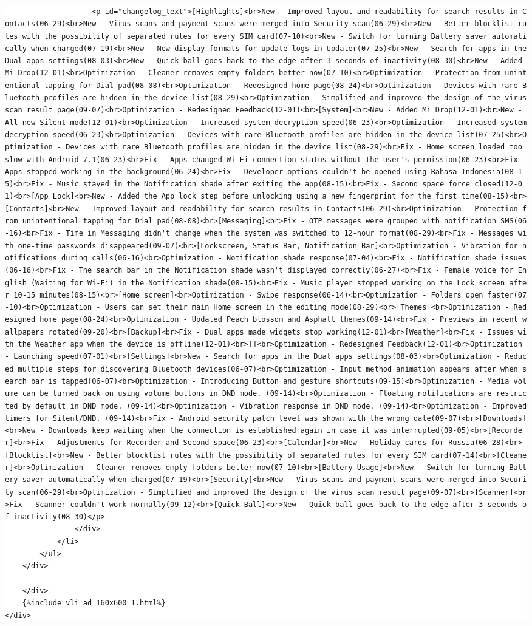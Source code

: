                         <p id="changelog_text">[Highlights]<br>New - Improved layout and readability for search results in Contacts(06-29)<br>New - Virus scans and payment scans were merged into Security scan(06-29)<br>New - Better blocklist rules with the possibility of separated rules for every SIM card(07-10)<br>New - Switch for turning Battery saver automatically when charged(07-19)<br>New - New display formats for update logs in Updater(07-25)<br>New - Search for apps in the Dual apps settings(08-03)<br>New - Quick ball goes back to the edge after 3 seconds of inactivity(08-30)<br>New - Added Mi Drop(12-01)<br>Optimization - Cleaner removes empty folders better now(07-10)<br>Optimization - Protection from unintentional tapping for Dial pad(08-08)<br>Optimization - Redesigned home page(08-24)<br>Optimization - Devices with rare Bluetooth profiles are hidden in the device list(08-29)<br>Optimization - Simplified and improved the design of the virus scan result page(09-07)<br>Optimization - Redesigned Feedback(12-01)<br>[System]<br>New - Added Mi Drop(12-01)<br>New - All-new Silent mode(12-01)<br>Optimization - Increased system decryption speed(06-23)<br>Optimization - Increased system decryption speed(06-23)<br>Optimization - Devices with rare Bluetooth profiles are hidden in the device list(07-25)<br>Optimization - Devices with rare Bluetooth profiles are hidden in the device list(08-29)<br>Fix - Home screen loaded too slow with Android 7.1(06-23)<br>Fix - Apps changed Wi-Fi connection status without the user's permission(06-23)<br>Fix - Apps stopped working in the background(06-24)<br>Fix - Developer options couldn't be opened using Bahasa Indonesia(08-15)<br>Fix - Music stayed in the Notification shade after exiting the app(08-15)<br>Fix - Second space force closed(12-01)<br>[App Lock]<br>New - Added the App lock step before unlocking using a new fingerprint for the first time(08-15)<br>[Contacts]<br>New - Improved layout and readability for search results in Contacts(06-29)<br>Optimization - Protection from unintentional tapping for Dial pad(08-08)<br>[Messaging]<br>Fix - OTP messages were grouped with notification SMS(06-16)<br>Fix - Time in Messaging didn't change when the system was switched to 12-hour format(08-29)<br>Fix - Messages with one-time passwords disappeared(09-07)<br>[Lockscreen, Status Bar, Notification Bar]<br>Optimization - Vibration for notifications during calls(06-16)<br>Optimization - Notification shade response(07-04)<br>Fix - Notification shade issues(06-16)<br>Fix - The search bar in the Notification shade wasn't displayed correctly(06-27)<br>Fix - Female voice for English (Waiting for Wi-Fi) in the Notification shade(08-15)<br>Fix - Music player stopped working on the Lock screen after 10-15 minutes(08-15)<br>[Home screen]<br>Optimization - Swipe response(06-14)<br>Optimization - Folders open faster(07-10)<br>Optimization - Users can set their main Home screen in the editing mode(08-29)<br>[Themes]<br>Optimization - Redesigned home page(08-24)<br>Optimization - Updated Peach blossom and Asphalt themes(09-14)<br>Fix - Previews in recent wallpapers rotated(09-20)<br>[Backup]<br>Fix - Dual apps made widgets stop working(12-01)<br>[Weather]<br>Fix - Issues with the Weather app when the device is offline(12-01)<br>[]<br>Optimization - Redesigned Feedback(12-01)<br>Optimization - Launching speed(07-01)<br>[Settings]<br>New - Search for apps in the Dual apps settings(08-03)<br>Optimization - Reduced multiple steps for discovering Bluetooth devices(06-07)<br>Optimization - Input method animation appears after when search bar is tapped(06-07)<br>Optimization - Introducing Button and gesture shortcuts(09-15)<br>Optimization - Media volume can be turned back on using volume buttons in DND mode. (09-14)<br>Optimization - Floating notifications are restricted by default in DND mode. (09-14)<br>Optimization - Vibration response in DND mode. (09-14)<br>Optimization - Improved timers for Silent/DND. (09-14)<br>Fix - Android security patch level was shown with the wrong date(09-07)<br>[Downloads]<br>New - Downloads keep waiting when the connection is established again in case it was interrupted(09-05)<br>[Recorder]<br>Fix - Adjustments for Recorder and Second space(06-23)<br>[Calendar]<br>New - Holiday cards for Russia(06-28)<br>[Blocklist]<br>New - Better blocklist rules with the possibility of separated rules for every SIM card(07-14)<br>[Cleaner]<br>Optimization - Cleaner removes empty folders better now(07-10)<br>[Battery Usage]<br>New - Switch for turning Battery saver automatically when charged(07-19)<br>[Security]<br>New - Virus scans and payment scans were merged into Security scan(06-29)<br>Optimization - Simplified and improved the design of the virus scan result page(09-07)<br>[Scanner]<br>Fix - Scanner couldn't work normally(09-12)<br>[Quick Ball]<br>New - Quick ball goes back to the edge after 3 seconds of inactivity(08-30)</p>
                    </div>
                </li>
            </ul>
        </div>

        </div>
        {%include vli_ad_160x600_1.html%}
    </div>
</div>
